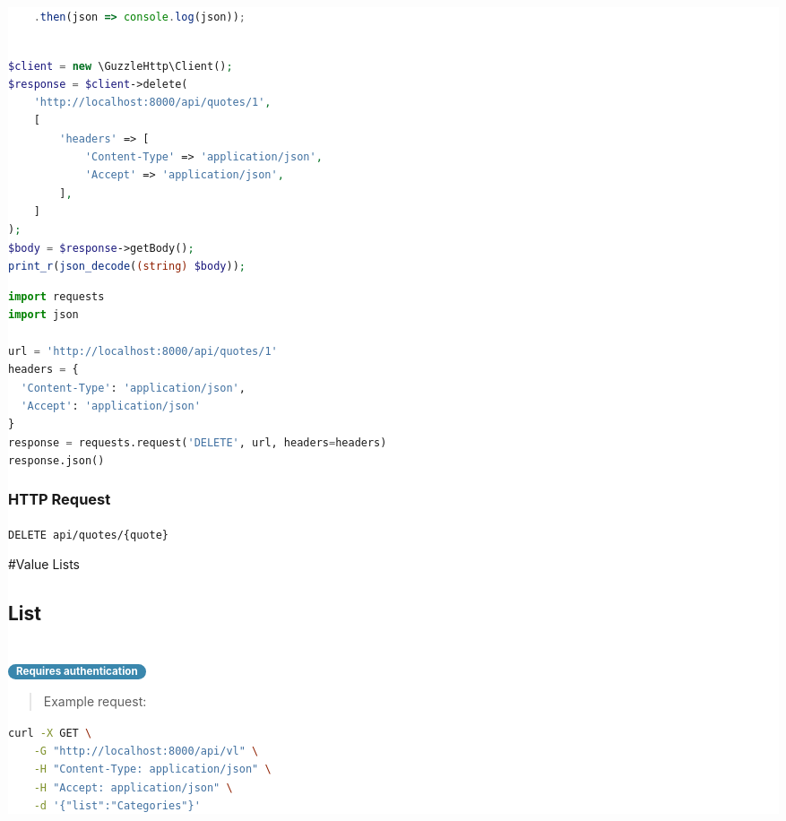 ```javascript
    .then(json => console.log(json));
```

```php

$client = new \GuzzleHttp\Client();
$response = $client->delete(
    'http://localhost:8000/api/quotes/1',
    [
        'headers' => [
            'Content-Type' => 'application/json',
            'Accept' => 'application/json',
        ],
    ]
);
$body = $response->getBody();
print_r(json_decode((string) $body));
```

```python
import requests
import json

url = 'http://localhost:8000/api/quotes/1'
headers = {
  'Content-Type': 'application/json',
  'Accept': 'application/json'
}
response = requests.request('DELETE', url, headers=headers)
response.json()
```



### HTTP Request
`DELETE api/quotes/{quote}`




#Value Lists



## List

<br><small style="padding: 1px 9px 2px;font-weight: bold;white-space: nowrap;color: #ffffff;-webkit-border-radius: 9px;-moz-border-radius: 9px;border-radius: 9px;background-color: #3a87ad;">Requires authentication</small>
> Example request:

```bash
curl -X GET \
    -G "http://localhost:8000/api/vl" \
    -H "Content-Type: application/json" \
    -H "Accept: application/json" \
    -d '{"list":"Categories"}'

```
